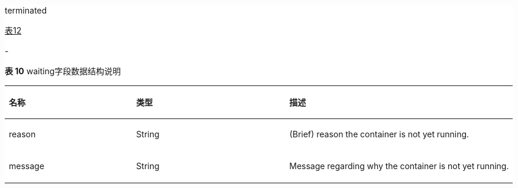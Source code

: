 <tr id="zh-cn_topic_0083857396_zh-cn_topic_0079614930_row60416193"><td class="cellrowborder" valign="top" width="25.06%" headers="mcps1.2.4.1.1 "><p id="zh-cn_topic_0083857396_zh-cn_topic_0079614930_p61873442"><a name="zh-cn_topic_0083857396_zh-cn_topic_0079614930_p61873442"></a><a name="zh-cn_topic_0083857396_zh-cn_topic_0079614930_p61873442"></a>terminated</p>
</td>
<td class="cellrowborder" valign="top" width="30.14%" headers="mcps1.2.4.1.2 "><p id="zh-cn_topic_0083857396_a253c54cf0edc4b4f995ae4c85795b4b6"><a name="zh-cn_topic_0083857396_a253c54cf0edc4b4f995ae4c85795b4b6"></a><a name="zh-cn_topic_0083857396_a253c54cf0edc4b4f995ae4c85795b4b6"></a><a href="#cci_02_0066__zh-cn_topic_0083857396_zh-cn_topic_0079614930_table44692528">表12</a></p>
</td>
<td class="cellrowborder" valign="top" width="44.800000000000004%" headers="mcps1.2.4.1.3 "><p id="zh-cn_topic_0083857396_zh-cn_topic_0079614930_p10140379"><a name="zh-cn_topic_0083857396_zh-cn_topic_0079614930_p10140379"></a><a name="zh-cn_topic_0083857396_zh-cn_topic_0079614930_p10140379"></a>-</p>
</td>
</tr>
</tbody>
</table>

**表 10**  waiting字段数据结构说明

<a name="zh-cn_topic_0083857396_zh-cn_topic_0079614930_table17121849"></a>
<table><thead align="left"><tr id="zh-cn_topic_0083857396_zh-cn_topic_0079614930_row2186211"><th class="cellrowborder" valign="top" width="25.06%" id="mcps1.2.4.1.1"><p id="zh-cn_topic_0083857396_zh-cn_topic_0079614930_p42865437"><a name="zh-cn_topic_0083857396_zh-cn_topic_0079614930_p42865437"></a><a name="zh-cn_topic_0083857396_zh-cn_topic_0079614930_p42865437"></a>名称</p>
</th>
<th class="cellrowborder" valign="top" width="30.14%" id="mcps1.2.4.1.2"><p>类型</p>
</th>
<th class="cellrowborder" valign="top" width="44.800000000000004%" id="mcps1.2.4.1.3"><p>描述</p>
</th>
</tr>
</thead>
<tbody><tr id="zh-cn_topic_0083857396_zh-cn_topic_0079614930_row11716734"><td class="cellrowborder" valign="top" width="25.06%" headers="mcps1.2.4.1.1 "><p id="zh-cn_topic_0083857396_zh-cn_topic_0079614930_p9531402"><a name="zh-cn_topic_0083857396_zh-cn_topic_0079614930_p9531402"></a><a name="zh-cn_topic_0083857396_zh-cn_topic_0079614930_p9531402"></a>reason</p>
</td>
<td class="cellrowborder" valign="top" width="30.14%" headers="mcps1.2.4.1.2 "><p id="zh-cn_topic_0083857396_zh-cn_topic_0079614930_p33846094"><a name="zh-cn_topic_0083857396_zh-cn_topic_0079614930_p33846094"></a><a name="zh-cn_topic_0083857396_zh-cn_topic_0079614930_p33846094"></a>String</p>
</td>
<td class="cellrowborder" valign="top" width="44.800000000000004%" headers="mcps1.2.4.1.3 "><p id="zh-cn_topic_0083857396_zh-cn_topic_0079614930_p57179123"><a name="zh-cn_topic_0083857396_zh-cn_topic_0079614930_p57179123"></a><a name="zh-cn_topic_0083857396_zh-cn_topic_0079614930_p57179123"></a>(Brief) reason the container is not yet running.</p>
</td>
</tr>
<tr id="zh-cn_topic_0083857396_zh-cn_topic_0079614930_row44850065"><td class="cellrowborder" valign="top" width="25.06%" headers="mcps1.2.4.1.1 "><p id="zh-cn_topic_0083857396_zh-cn_topic_0079614930_p8976682"><a name="zh-cn_topic_0083857396_zh-cn_topic_0079614930_p8976682"></a><a name="zh-cn_topic_0083857396_zh-cn_topic_0079614930_p8976682"></a>message</p>
</td>
<td class="cellrowborder" valign="top" width="30.14%" headers="mcps1.2.4.1.2 "><p id="zh-cn_topic_0083857396_zh-cn_topic_0079614930_p56022647"><a name="zh-cn_topic_0083857396_zh-cn_topic_0079614930_p56022647"></a><a name="zh-cn_topic_0083857396_zh-cn_topic_0079614930_p56022647"></a>String</p>
</td>
<td class="cellrowborder" valign="top" width="44.800000000000004%" headers="mcps1.2.4.1.3 "><p id="zh-cn_topic_0083857396_zh-cn_topic_0079614930_p41540577"><a name="zh-cn_topic_0083857396_zh-cn_topic_0079614930_p41540577"></a><a name="zh-cn_topic_0083857396_zh-cn_topic_0079614930_p41540577"></a>Message regarding why the container is not yet running.</p>
</td>
</tr>
</tbody>
